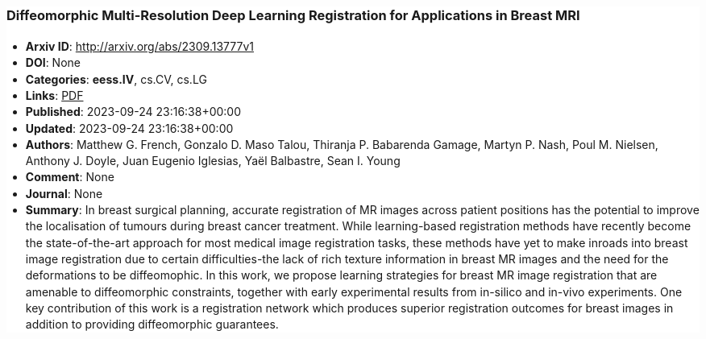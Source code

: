 

### Diffeomorphic Multi-Resolution Deep Learning Registration for Applications in Breast MRI
- **Arxiv ID**: http://arxiv.org/abs/2309.13777v1
- **DOI**: None
- **Categories**: **eess.IV**, cs.CV, cs.LG
- **Links**: [PDF](http://arxiv.org/pdf/2309.13777v1)
- **Published**: 2023-09-24 23:16:38+00:00
- **Updated**: 2023-09-24 23:16:38+00:00
- **Authors**: Matthew G. French, Gonzalo D. Maso Talou, Thiranja P. Babarenda Gamage, Martyn P. Nash, Poul M. Nielsen, Anthony J. Doyle, Juan Eugenio Iglesias, Yaël Balbastre, Sean I. Young
- **Comment**: None
- **Journal**: None
- **Summary**: In breast surgical planning, accurate registration of MR images across patient positions has the potential to improve the localisation of tumours during breast cancer treatment. While learning-based registration methods have recently become the state-of-the-art approach for most medical image registration tasks, these methods have yet to make inroads into breast image registration due to certain difficulties-the lack of rich texture information in breast MR images and the need for the deformations to be diffeomophic. In this work, we propose learning strategies for breast MR image registration that are amenable to diffeomorphic constraints, together with early experimental results from in-silico and in-vivo experiments. One key contribution of this work is a registration network which produces superior registration outcomes for breast images in addition to providing diffeomorphic guarantees.



